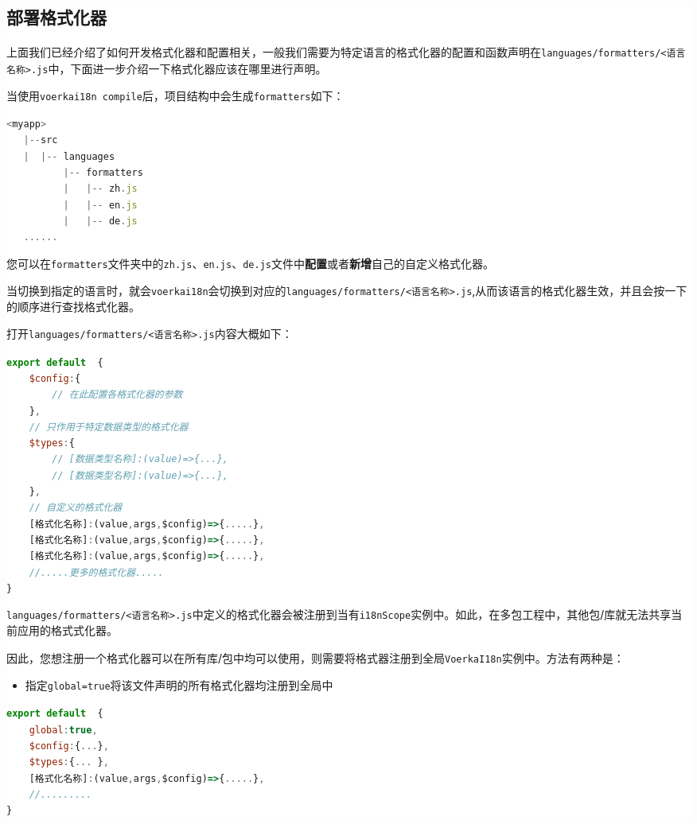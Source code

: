 ## 部署格式化器

上面我们已经介绍了如何开发格式化器和配置相关，一般我们需要为特定语言的格式化器的配置和函数声明在`languages/formatters/<语言名称>.js`中，下面进一步介绍一下格式化器应该在哪里进行声明。

当使用`voerkai18n compile`后，项目结构中会生成`formatters`如下：

```javascript
<myapp>
   |--src
   |  |-- languages 
          |-- formatters
          |   |-- zh.js
          |   |-- en.js
          |   |-- de.js
   ......    
```
您可以在`formatters`文件夹中的`zh.js`、`en.js`、`de.js`文件中**配置**或者**新增**自己的自定义格式化器。

当切换到指定的语言时，就会`voerkai18n`会切换到对应的`languages/formatters/<语言名称>.js`,从而该语言的格式化器生效，并且会按一下的顺序进行查找格式化器。

打开`languages/formatters/<语言名称>.js`内容大概如下：

```javascript
export default  {
    $config:{
        // 在此配置各格式化器的参数
    }, 
    // 只作用于特定数据类型的格式化器   
    $types:{
		// [数据类型名称]:(value)=>{...},
        // [数据类型名称]:(value)=>{...},
    },        
    // 自定义的格式化器                 
    [格式化名称]:(value,args,$config)=>{.....},
    [格式化名称]:(value,args,$config)=>{.....},
    [格式化名称]:(value,args,$config)=>{.....},
    //.....更多的格式化器.....
}
```

`languages/formatters/<语言名称>.js`中定义的格式化器会被注册到当有`i18nScope`实例中。如此，在多包工程中，其他包/库就无法共享当前应用的格式式化器。

因此，您想注册一个格式化器可以在所有库/包中均可以使用，则需要将格式器注册到全局`VoerkaI18n`实例中。方法有两种是：

- 指定`global=true`将该文件声明的所有格式化器均注册到全局中
```javascript
export default  {
    global:true,                    
    $config:{...}, 
    $types:{... },        
    [格式化名称]:(value,args,$config)=>{.....},
    //.........
}
```
